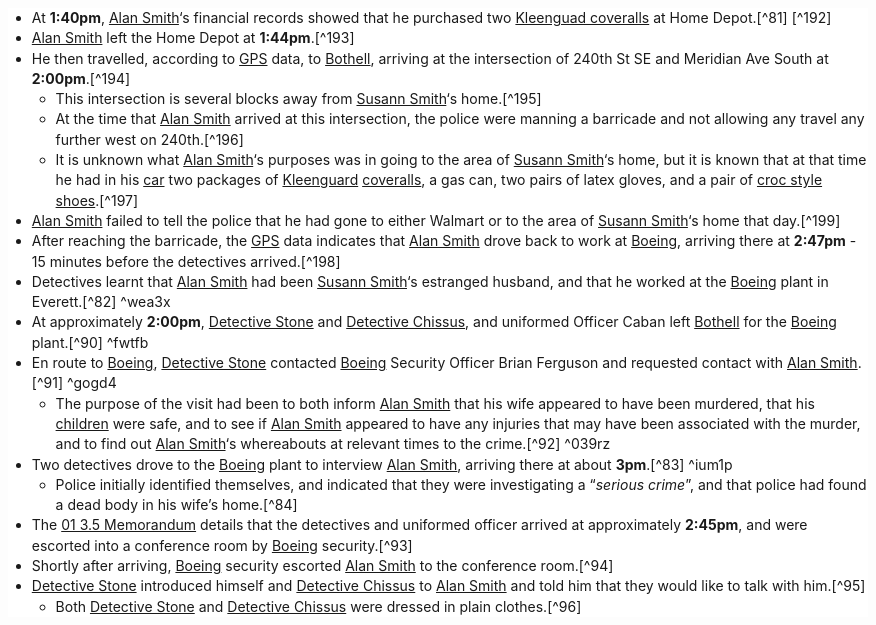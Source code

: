 - At **1:40pm**, [Alan Smith](../../70-79%20People/72%20Suspects%20and%20People%20of%20Interest/01%20Alan%20Smith.md)‘s financial records showed that he purchased two [Kleenguad coveralls](../../60-69%20Evidence/63%20Physical/02%20Kleenguard.md) at Home Depot.[^81] [^192] 
- [Alan Smith](../../70-79%20People/72%20Suspects%20and%20People%20of%20Interest/01%20Alan%20Smith.md) left the Home Depot at **1:44pm**.[^193] 
- He then travelled, according to [GPS](../../60-69%20Evidence/61%20Digital/02%20Garmin%20GPS.md) data, to [Bothell](../52%20Key%20Locations/04%20Bothell.md), arriving at the intersection of 240th St SE and Meridian Ave South at **2:00pm**.[^194] 
	- This intersection is several blocks away from [Susann Smith](../../70-79%2520People/71%2520Victim(s)/01%2520Susann%2520Smith.md.md#)‘s home.[^195] 
	- At the time that [Alan Smith](../../70-79%20People/72%20Suspects%20and%20People%20of%20Interest/01%20Alan%20Smith.md) arrived at this intersection, the police were manning a barricade and not allowing any travel any further west on 240th.[^196] 
	- It is unknown what [Alan Smith](../../70-79%20People/72%20Suspects%20and%20People%20of%20Interest/01%20Alan%20Smith.md)‘s purposes was in going to the area of [Susann Smith](../../70-79%2520People/71%2520Victim(s)/01%2520Susann%2520Smith.md.md#)‘s home, but it is known that at that time he had in his [car](../../60-69%20Evidence/63%20Physical/04%20Car.md) two packages of [Kleenguard](../../60-69%20Evidence/63%20Physical/02%20Kleenguard.md) [coveralls](../../60-69%20Evidence/63%20Physical/02%20Kleenguard.md), a gas can, two pairs of latex gloves, and a pair of [croc style shoes](../../60-69%20Evidence/63%20Physical/06%20Croc-style%20Shoes.md).[^197] 
- [Alan Smith](../../70-79%20People/72%20Suspects%20and%20People%20of%20Interest/01%20Alan%20Smith.md) failed to tell the police that he had gone to either Walmart or to the area of [Susann Smith](../../70-79%2520People/71%2520Victim(s)/01%2520Susann%2520Smith.md.md#)‘s home that day.[^199] 
- After reaching the barricade, the [GPS](../../60-69%20Evidence/61%20Digital/02%20Garmin%20GPS.md) data indicates that [Alan Smith](../../70-79%20People/72%20Suspects%20and%20People%20of%20Interest/01%20Alan%20Smith.md) drove back to work at [Boeing](../52%20Key%20Locations/01%20Boeing.md), arriving there at **2:47pm** - 15 minutes before the detectives arrived.[^198] 
- Detectives learnt that [Alan Smith](../../70-79%20People/72%20Suspects%20and%20People%20of%20Interest/01%20Alan%20Smith.md) had been [Susann Smith](../../70-79%2520People/71%2520Victim(s)/01%2520Susann%2520Smith.md.md#)‘s estranged husband, and that he worked at the [Boeing](../52%20Key%20Locations/01%20Boeing.md) plant in Everett.[^82] ^wea3x
- At approximately **2:00pm**, [Detective Stone](../../70-79%20People/75%20Police%20and%20Detectives/02%20Detective%20Stone.md) and [Detective Chissus](../../70-79%20People/75%20Police%20and%20Detectives/01%20Detective%20Chissus.md), and uniformed Officer Caban left [Bothell](../52%20Key%20Locations/04%20Bothell.md) for the [Boeing](../52%20Key%20Locations/01%20Boeing.md) plant.[^90] ^fwtfb
- En route to [Boeing](../52%20Key%20Locations/01%20Boeing.md), [Detective Stone](../../70-79%20People/75%20Police%20and%20Detectives/02%20Detective%20Stone.md) contacted [Boeing](../52%20Key%20Locations/01%20Boeing.md) Security Officer Brian Ferguson and requested contact with [Alan Smith](../../70-79%20People/72%20Suspects%20and%20People%20of%20Interest/01%20Alan%20Smith.md).[^91] ^gogd4
	- The purpose of the visit had been to both inform [Alan Smith](../../70-79%20People/72%20Suspects%20and%20People%20of%20Interest/01%20Alan%20Smith.md) that his wife appeared to have been murdered, that his [children](../../70-79%20People/73%20Family%20and%20Friends/07%20Children.md) were safe, and to see if [Alan Smith](../../70-79%20People/72%20Suspects%20and%20People%20of%20Interest/01%20Alan%20Smith.md) appeared to have any injuries that may have been associated with the murder, and to find out [Alan Smith](../../70-79%20People/72%20Suspects%20and%20People%20of%20Interest/01%20Alan%20Smith.md)‘s whereabouts at relevant times to the crime.[^92] ^039rz
- Two detectives drove to the [Boeing](../52%20Key%20Locations/01%20Boeing.md) plant to interview [Alan Smith](../../70-79%20People/72%20Suspects%20and%20People%20of%20Interest/01%20Alan%20Smith.md), arriving there at about **3pm**.[^83] ^ium1p
	- Police initially identified themselves, and indicated that they were investigating a “*serious crime*”, and that police had found a dead body in his wife’s home.[^84]
- The [01 3.5 Memorandum](../../20-29%20Case%20Files/21%20File%20Notes/01%203.5%20Memorandum.md) details that the detectives and uniformed officer arrived at approximately **2:45pm**, and were escorted into a conference room by [Boeing](../52%20Key%20Locations/01%20Boeing.md) security.[^93]
- Shortly after arriving, [Boeing](../52%20Key%20Locations/01%20Boeing.md) security escorted [Alan Smith](../../70-79%20People/72%20Suspects%20and%20People%20of%20Interest/01%20Alan%20Smith.md) to the conference room.[^94]
- [Detective Stone](../../70-79%20People/75%20Police%20and%20Detectives/02%20Detective%20Stone.md) introduced himself and [Detective Chissus](../../70-79%20People/75%20Police%20and%20Detectives/01%20Detective%20Chissus.md) to [Alan Smith](../../70-79%20People/72%20Suspects%20and%20People%20of%20Interest/01%20Alan%20Smith.md) and told him that they would like to talk with him.[^95]
	- Both [Detective Stone](../../70-79%20People/75%20Police%20and%20Detectives/02%20Detective%20Stone.md) and [Detective Chissus](../../70-79%20People/75%20Police%20and%20Detectives/01%20Detective%20Chissus.md) were dressed in plain clothes.[^96]